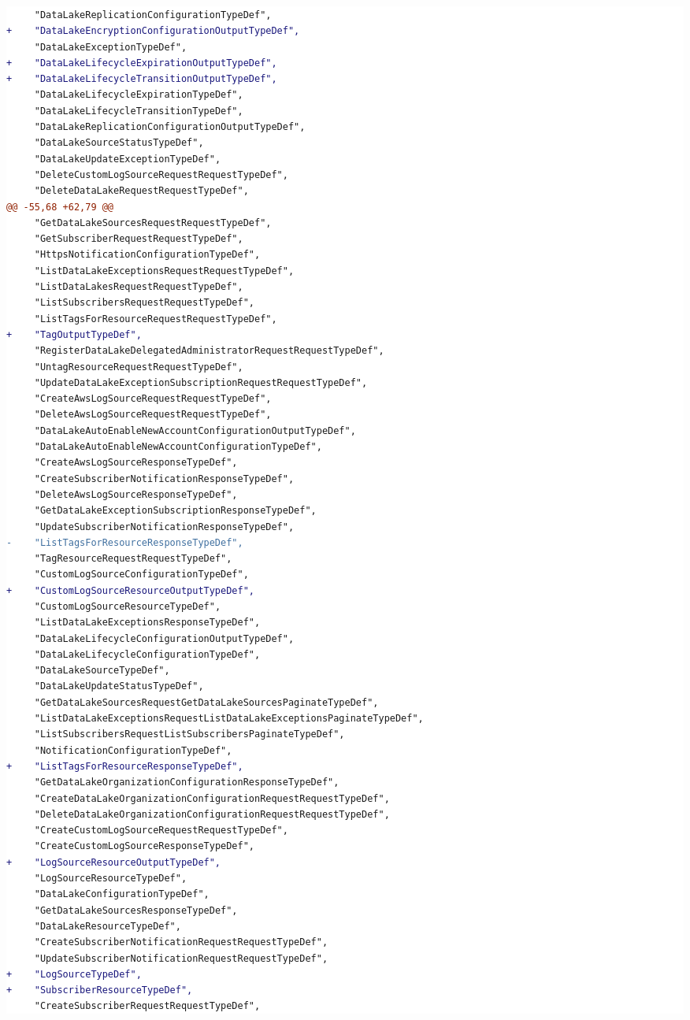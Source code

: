 ```diff
     "DataLakeReplicationConfigurationTypeDef",
+    "DataLakeEncryptionConfigurationOutputTypeDef",
     "DataLakeExceptionTypeDef",
+    "DataLakeLifecycleExpirationOutputTypeDef",
+    "DataLakeLifecycleTransitionOutputTypeDef",
     "DataLakeLifecycleExpirationTypeDef",
     "DataLakeLifecycleTransitionTypeDef",
     "DataLakeReplicationConfigurationOutputTypeDef",
     "DataLakeSourceStatusTypeDef",
     "DataLakeUpdateExceptionTypeDef",
     "DeleteCustomLogSourceRequestRequestTypeDef",
     "DeleteDataLakeRequestRequestTypeDef",
@@ -55,68 +62,79 @@
     "GetDataLakeSourcesRequestRequestTypeDef",
     "GetSubscriberRequestRequestTypeDef",
     "HttpsNotificationConfigurationTypeDef",
     "ListDataLakeExceptionsRequestRequestTypeDef",
     "ListDataLakesRequestRequestTypeDef",
     "ListSubscribersRequestRequestTypeDef",
     "ListTagsForResourceRequestRequestTypeDef",
+    "TagOutputTypeDef",
     "RegisterDataLakeDelegatedAdministratorRequestRequestTypeDef",
     "UntagResourceRequestRequestTypeDef",
     "UpdateDataLakeExceptionSubscriptionRequestRequestTypeDef",
     "CreateAwsLogSourceRequestRequestTypeDef",
     "DeleteAwsLogSourceRequestRequestTypeDef",
     "DataLakeAutoEnableNewAccountConfigurationOutputTypeDef",
     "DataLakeAutoEnableNewAccountConfigurationTypeDef",
     "CreateAwsLogSourceResponseTypeDef",
     "CreateSubscriberNotificationResponseTypeDef",
     "DeleteAwsLogSourceResponseTypeDef",
     "GetDataLakeExceptionSubscriptionResponseTypeDef",
     "UpdateSubscriberNotificationResponseTypeDef",
-    "ListTagsForResourceResponseTypeDef",
     "TagResourceRequestRequestTypeDef",
     "CustomLogSourceConfigurationTypeDef",
+    "CustomLogSourceResourceOutputTypeDef",
     "CustomLogSourceResourceTypeDef",
     "ListDataLakeExceptionsResponseTypeDef",
     "DataLakeLifecycleConfigurationOutputTypeDef",
     "DataLakeLifecycleConfigurationTypeDef",
     "DataLakeSourceTypeDef",
     "DataLakeUpdateStatusTypeDef",
     "GetDataLakeSourcesRequestGetDataLakeSourcesPaginateTypeDef",
     "ListDataLakeExceptionsRequestListDataLakeExceptionsPaginateTypeDef",
     "ListSubscribersRequestListSubscribersPaginateTypeDef",
     "NotificationConfigurationTypeDef",
+    "ListTagsForResourceResponseTypeDef",
     "GetDataLakeOrganizationConfigurationResponseTypeDef",
     "CreateDataLakeOrganizationConfigurationRequestRequestTypeDef",
     "DeleteDataLakeOrganizationConfigurationRequestRequestTypeDef",
     "CreateCustomLogSourceRequestRequestTypeDef",
     "CreateCustomLogSourceResponseTypeDef",
+    "LogSourceResourceOutputTypeDef",
     "LogSourceResourceTypeDef",
     "DataLakeConfigurationTypeDef",
     "GetDataLakeSourcesResponseTypeDef",
     "DataLakeResourceTypeDef",
     "CreateSubscriberNotificationRequestRequestTypeDef",
     "UpdateSubscriberNotificationRequestRequestTypeDef",
+    "LogSourceTypeDef",
+    "SubscriberResourceTypeDef",
     "CreateSubscriberRequestRequestTypeDef",
```